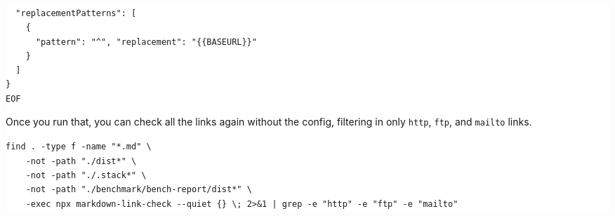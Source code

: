 ```
  "replacementPatterns": [
    {
      "pattern": "^", "replacement": "{{BASEURL}}"
    }
  ]
}
EOF
```

Once you run that, you can check all the links again without the config,
filtering in only `http`, `ftp`, and `mailto` links.

```
find . -type f -name "*.md" \
    -not -path "./dist*" \
    -not -path "./.stack*" \
    -not -path "./benchmark/bench-report/dist*" \
    -exec npx markdown-link-check --quiet {} \; 2>&1 | grep -e "http" -e "ftp" -e "mailto"
```
